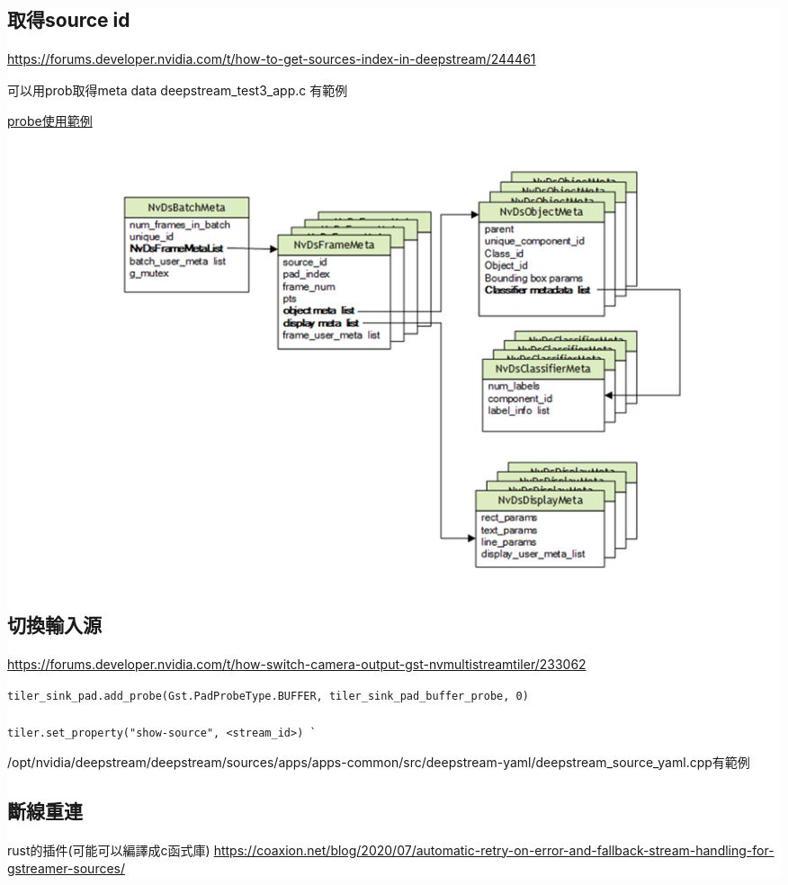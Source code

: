 ## 取得source id
[https://forums.developer.nvidia.com/t/how-to-get-sources-index-in-deepstream/244461  ](https://forums.developer.nvidia.com/t/can-i-pass-source-id-from-nvinferserver-along-with-frame/205418)

可以用prob取得meta data
deepstream_test3_app.c 有範例

[probe使用範例 ](https://forums.developer.nvidia.com/t/how-to-make-metadata-probe-for-classification-only-pipeline/171126) 

![metadata](/assets/img/deepstream/metadata.png)



## 切換輸入源
https://forums.developer.nvidia.com/t/how-switch-camera-output-gst-nvmultistreamtiler/233062

```
tiler_sink_pad.add_probe(Gst.PadProbeType.BUFFER, tiler_sink_pad_buffer_probe, 0)

tiler.set_property("show-source", <stream_id>) `
```

/opt/nvidia/deepstream/deepstream/sources/apps/apps-common/src/deepstream-yaml/deepstream_source_yaml.cpp有範例


## 斷線重連
rust的插件(可能可以編譯成c函式庫)
https://coaxion.net/blog/2020/07/automatic-retry-on-error-and-fallback-stream-handling-for-gstreamer-sources/  
